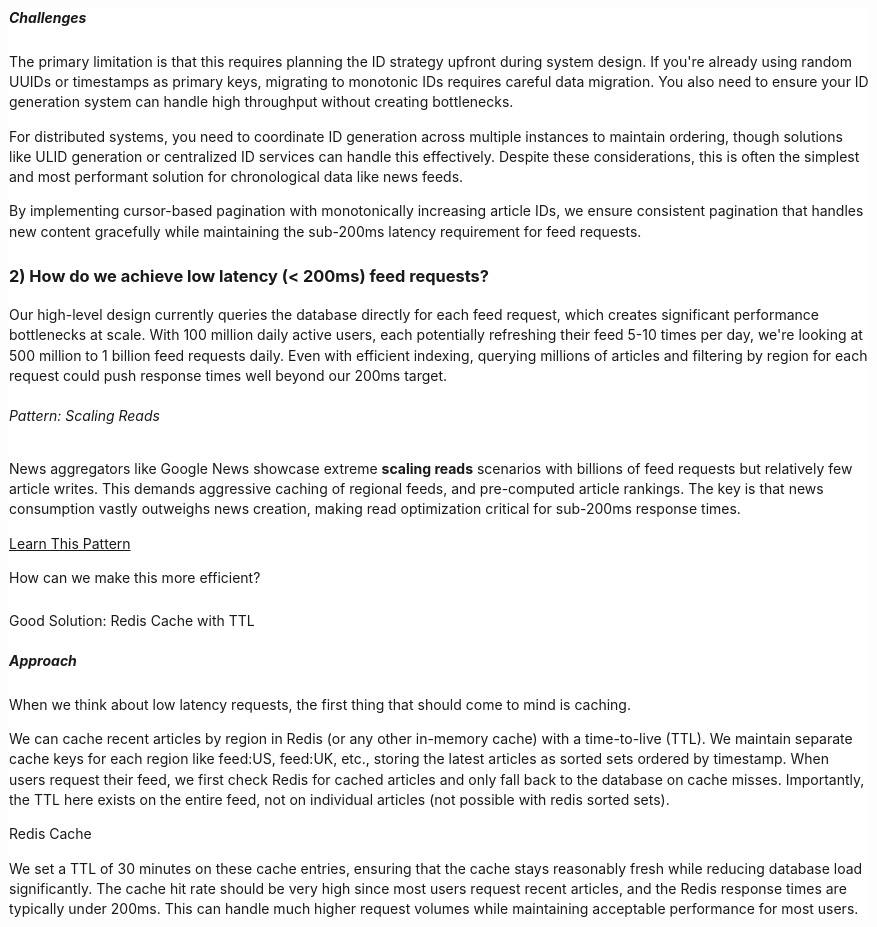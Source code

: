 ##### Challenges

The primary limitation is that this requires planning the ID strategy upfront during system design. If you're already using random UUIDs or timestamps as primary keys, migrating to monotonic IDs requires careful data migration. You also need to ensure your ID generation system can handle high throughput without creating bottlenecks.

For distributed systems, you need to coordinate ID generation across multiple instances to maintain ordering, though solutions like ULID generation or centralized ID services can handle this effectively. Despite these considerations, this is often the simplest and most performant solution for chronological data like news feeds.

By implementing cursor-based pagination with monotonically increasing article IDs, we ensure consistent pagination that handles new content gracefully while maintaining the sub-200ms latency requirement for feed requests.

### 2) How do we achieve low latency (< 200ms) feed requests?

Our high-level design currently queries the database directly for each feed request, which creates significant performance bottlenecks at scale. With 100 million daily active users, each potentially refreshing their feed 5-10 times per day, we're looking at 500 million to 1 billion feed requests daily. Even with efficient indexing, querying millions of articles and filtering by region for each request could push response times well beyond our 200ms target.

###### Pattern: Scaling Reads

News aggregators like Google News showcase extreme **scaling reads** scenarios with billions of feed requests but relatively few article writes. This demands aggressive caching of regional feeds, and pre-computed article rankings. The key is that news consumption vastly outweighs news creation, making read optimization critical for sub-200ms response times.

[Learn This Pattern](https://www.hellointerview.com/learn/system-design/patterns/scaling-reads)

How can we make this more efficient?

### 

Good Solution: Redis Cache with TTL

##### Approach

When we think about low latency requests, the first thing that should come to mind is caching.

We can cache recent articles by region in Redis (or any other in-memory cache) with a time-to-live (TTL). We maintain separate cache keys for each region like feed:US, feed:UK, etc., storing the latest articles as sorted sets ordered by timestamp. When users request their feed, we first check Redis for cached articles and only fall back to the database on cache misses. Importantly, the TTL here exists on the entire feed, not on individual articles (not possible with redis sorted sets).

Redis Cache

We set a TTL of 30 minutes on these cache entries, ensuring that the cache stays reasonably fresh while reducing database load significantly. The cache hit rate should be very high since most users request recent articles, and the Redis response times are typically under 200ms. This can handle much higher request volumes while maintaining acceptable performance for most users.
